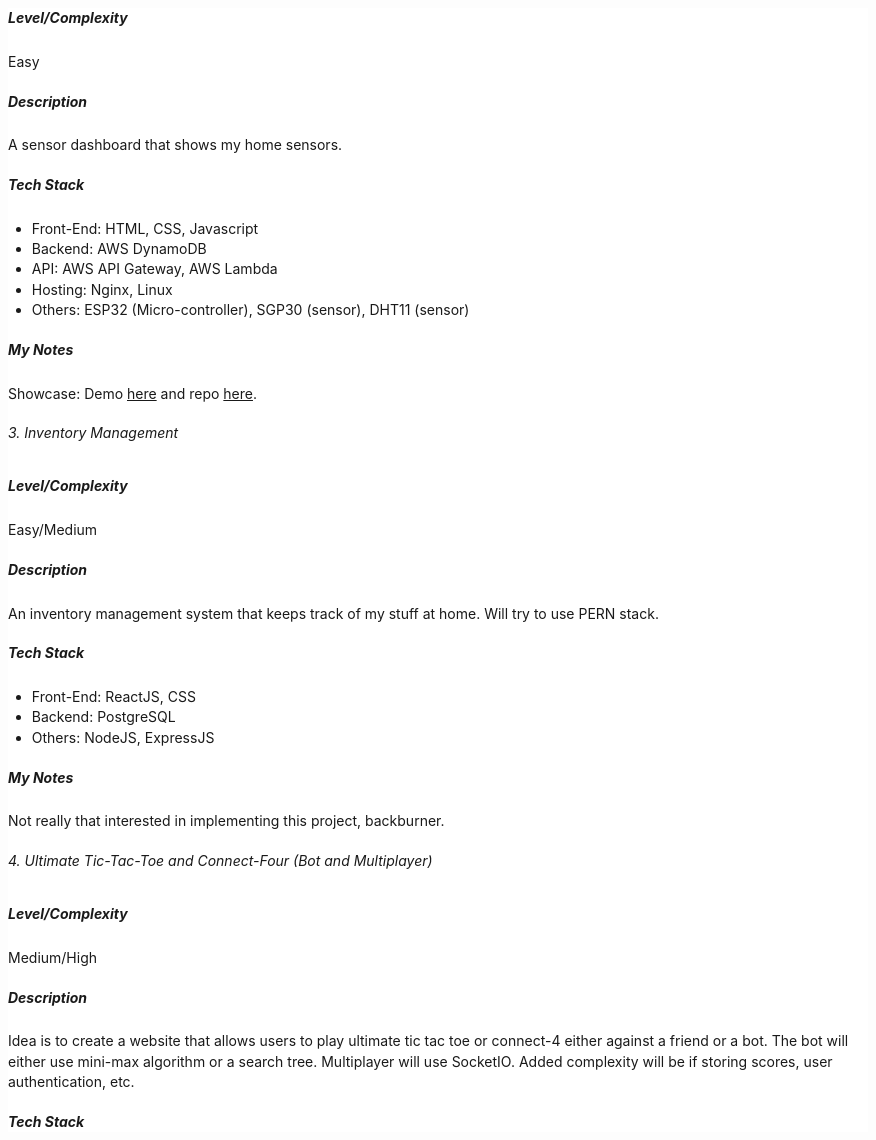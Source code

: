 ##### Level/Complexity

Easy

##### Description

A sensor dashboard that shows my home sensors.


##### Tech Stack

- Front-End: HTML, CSS, Javascript
- Backend: AWS DynamoDB
- API: AWS API Gateway, AWS Lambda
- Hosting: Nginx, Linux
- Others: ESP32 (Micro-controller), SGP30 (sensor), DHT11 (sensor)

##### My Notes

Showcase: Demo [here](https://airqualitydashboard.jyylab.com) and repo [here](https://github.com/jamesyoung-15/IoT-Home-Sensor-Dashboard).



###### 3. Inventory Management

##### Level/Complexity

Easy/Medium

##### Description

An inventory management system that keeps track of my stuff at home. Will try to use PERN stack.

##### Tech Stack

- Front-End: ReactJS, CSS
- Backend: PostgreSQL
- Others: NodeJS, ExpressJS

##### My Notes

Not really that interested in implementing this project, backburner.

###### 4. Ultimate Tic-Tac-Toe and Connect-Four (Bot and Multiplayer)

##### Level/Complexity

Medium/High

##### Description

Idea is to create a website that allows users to play ultimate tic tac toe or connect-4 either against a friend or a bot. The bot will either use mini-max algorithm or a search tree. Multiplayer will use SocketIO. Added complexity will be if storing scores, user authentication, etc.

##### Tech Stack
